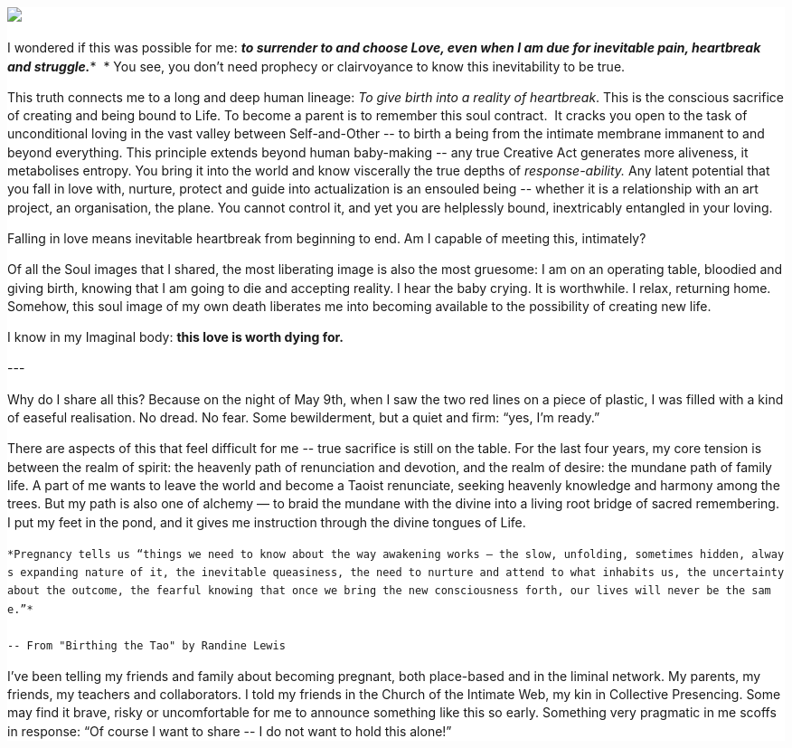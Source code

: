 
![](https://lh7-us.googleusercontent.com/36kS45dU7n3-DaYrl7iDHeUeZ4v5eofUrQ_7F8uDjHQaM4Dvdhw6AZqPffxBcOrD98867CBceFrCLQgk054X14UbcffIOnYUD3hy7Ab6O_uQJ6ctM4lQQIUOv5SPvowSmp0PfFjVYaEzvTQrZledU2Q)



I wondered if this was possible for me: ***to surrender to and choose Love, even when I am due for inevitable pain, heartbreak and struggle.**** 
*
You see, you don’t need prophecy or clairvoyance to know this inevitability to be true.

This truth connects me to a long and deep human lineage: *To give birth into a reality of heartbreak*. This is the conscious sacrifice of creating and being bound to Life. To become a parent is to remember this soul contract.  It cracks you open to the task of unconditional loving in the vast valley between Self-and-Other -- to birth a being from the intimate membrane immanent to and beyond everything. This principle extends beyond human baby-making -- any true Creative Act generates more aliveness, it metabolises entropy. You bring it into the world and know viscerally the true depths of *response-ability.* Any latent potential that you fall in love with, nurture, protect and guide into actualization is an ensouled being -- whether it is a relationship with an art project, an organisation, the plane. You cannot control it, and yet you are helplessly bound, inextricably entangled in your loving. 

Falling in love means inevitable heartbreak from beginning to end. Am I capable of meeting this, intimately? 

Of all the Soul images that I shared, the most liberating image is also the most gruesome: I am on an operating table, bloodied and giving birth, knowing that I am going to die and accepting reality. I hear the baby crying. It is worthwhile. I relax, returning home.  Somehow, this soul image of my own death liberates me into becoming available to the possibility of creating new life. 

I know in my Imaginal body: **this love is worth dying for.** 

  

--- 

  

Why do I share all this? Because on the night of May 9th, when I saw the two red lines on a piece of plastic, I was filled with a kind of easeful realisation. No dread. No fear. Some bewilderment, but a quiet and firm: “yes, I’m ready.” 

There are aspects of this that feel difficult for me -- true sacrifice is still on the table. For the last four years, my core tension is between the realm of spirit: the heavenly path of renunciation and devotion, and the realm of desire: the mundane path of family life. A part of me wants to leave the world and become a Taoist renunciate, seeking heavenly knowledge and harmony among the trees. But my path is also one of alchemy — to braid the mundane with the divine into a living root bridge of sacred remembering. I put my feet in the pond, and it gives me instruction through the divine tongues of Life. 

	*Pregnancy tells us “things we need to know about the way awakening works — the slow, unfolding, sometimes hidden, always expanding nature of it, the inevitable queasiness, the need to nurture and attend to what inhabits us, the uncertainty about the outcome, the fearful knowing that once we bring the new consciousness forth, our lives will never be the same.”* 
	
	-- From "Birthing the Tao" by Randine Lewis

  
I’ve been telling my friends and family about becoming pregnant, both place-based and in the liminal network. My parents, my friends, my teachers and collaborators. I told my friends in the Church of the Intimate Web, my kin in Collective Presencing. Some may find it brave, risky or uncomfortable for me to announce something like this so early. Something very pragmatic in me scoffs in response: “Of course I want to share -- I do not want to hold this alone!” 
